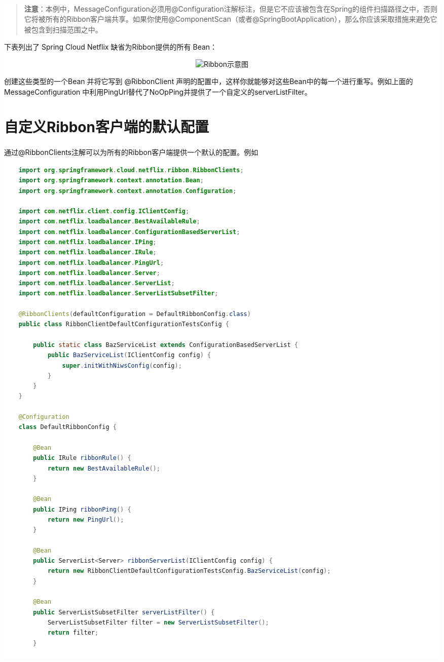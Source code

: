 > **注意**：本例中，MessageConfiguration必须用@Configuration注解标注，但是它不应该被包含在Spring的组件扫描路径之中，否则它将被所有的Ribbon客户端共享。如果你使用@ComponentScan（或者@SpringBootApplication），那么你应该采取措施来避免它被包含到扫描范围之中。

下表列出了 Spring Cloud Netflix 缺省为Ribbon提供的所有 Bean：

<div align=center>

![Ribbon示意图](http://pengjunlee.3vzhuji.net/static/springcloud/10.png "Ribbon示意图")
<div align=left>

创建这些类型的一个Bean 并将它写到 @RibbonClient 声明的配置中，这样你就能够对这些Bean中的每一个进行重写。例如上面的 MessageConfiguration 中利用PingUrl替代了NoOpPing并提供了一个自定义的serverListFilter。

# 自定义Ribbon客户端的默认配置
通过@RibbonClients注解可以为所有的Ribbon客户端提供一个默认的配置。例如
```Java
	import org.springframework.cloud.netflix.ribbon.RibbonClients;
	import org.springframework.context.annotation.Bean;
	import org.springframework.context.annotation.Configuration;
	 
	import com.netflix.client.config.IClientConfig;
	import com.netflix.loadbalancer.BestAvailableRule;
	import com.netflix.loadbalancer.ConfigurationBasedServerList;
	import com.netflix.loadbalancer.IPing;
	import com.netflix.loadbalancer.IRule;
	import com.netflix.loadbalancer.PingUrl;
	import com.netflix.loadbalancer.Server;
	import com.netflix.loadbalancer.ServerList;
	import com.netflix.loadbalancer.ServerListSubsetFilter;
	 
	@RibbonClients(defaultConfiguration = DefaultRibbonConfig.class)
	public class RibbonClientDefaultConfigurationTestsConfig {
	 
		public static class BazServiceList extends ConfigurationBasedServerList {
			public BazServiceList(IClientConfig config) {
				super.initWithNiwsConfig(config);
			}
		}
	}
	 
	@Configuration
	class DefaultRibbonConfig {
	 
		@Bean
		public IRule ribbonRule() {
			return new BestAvailableRule();
		}
	 
		@Bean
		public IPing ribbonPing() {
			return new PingUrl();
		}
	 
		@Bean
		public ServerList<Server> ribbonServerList(IClientConfig config) {
			return new RibbonClientDefaultConfigurationTestsConfig.BazServiceList(config);
		}
	 
		@Bean
		public ServerListSubsetFilter serverListFilter() {
			ServerListSubsetFilter filter = new ServerListSubsetFilter();
			return filter;
		}
	 
```